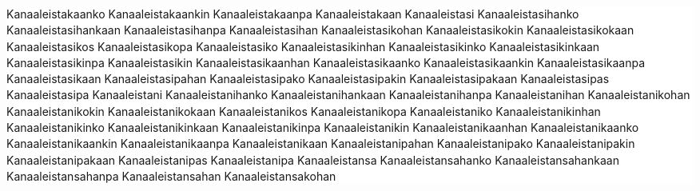 Kanaaleistakaanko
Kanaaleistakaankin
Kanaaleistakaanpa
Kanaaleistakaan
Kanaaleistasi
Kanaaleistasihanko
Kanaaleistasihankaan
Kanaaleistasihanpa
Kanaaleistasihan
Kanaaleistasikohan
Kanaaleistasikokin
Kanaaleistasikokaan
Kanaaleistasikos
Kanaaleistasikopa
Kanaaleistasiko
Kanaaleistasikinhan
Kanaaleistasikinko
Kanaaleistasikinkaan
Kanaaleistasikinpa
Kanaaleistasikin
Kanaaleistasikaanhan
Kanaaleistasikaanko
Kanaaleistasikaankin
Kanaaleistasikaanpa
Kanaaleistasikaan
Kanaaleistasipahan
Kanaaleistasipako
Kanaaleistasipakin
Kanaaleistasipakaan
Kanaaleistasipas
Kanaaleistasipa
Kanaaleistani
Kanaaleistanihanko
Kanaaleistanihankaan
Kanaaleistanihanpa
Kanaaleistanihan
Kanaaleistanikohan
Kanaaleistanikokin
Kanaaleistanikokaan
Kanaaleistanikos
Kanaaleistanikopa
Kanaaleistaniko
Kanaaleistanikinhan
Kanaaleistanikinko
Kanaaleistanikinkaan
Kanaaleistanikinpa
Kanaaleistanikin
Kanaaleistanikaanhan
Kanaaleistanikaanko
Kanaaleistanikaankin
Kanaaleistanikaanpa
Kanaaleistanikaan
Kanaaleistanipahan
Kanaaleistanipako
Kanaaleistanipakin
Kanaaleistanipakaan
Kanaaleistanipas
Kanaaleistanipa
Kanaaleistansa
Kanaaleistansahanko
Kanaaleistansahankaan
Kanaaleistansahanpa
Kanaaleistansahan
Kanaaleistansakohan